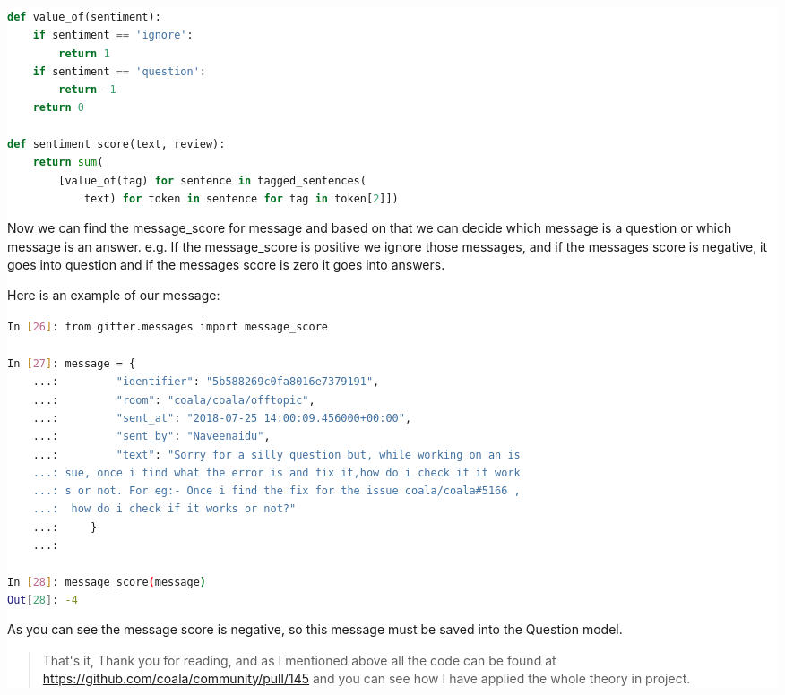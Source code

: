 ```python
def value_of(sentiment):
    if sentiment == 'ignore':
        return 1
    if sentiment == 'question':
        return -1
    return 0

def sentiment_score(text, review):
    return sum(
        [value_of(tag) for sentence in tagged_sentences(
            text) for token in sentence for tag in token[2]])
```
Now we can find the message_score for message and based on that we can decide which message is a question or which message is an answer. e.g. If the message_score is positive we ignore those messages, and if the messages score is negative, it goes into question and if the messages score is zero it goes into answers.

Here is an example of our message:
```sh
In [26]: from gitter.messages import message_score

In [27]: message = {
    ...:         "identifier": "5b588269c0fa8016e7379191",
    ...:         "room": "coala/coala/offtopic",
    ...:         "sent_at": "2018-07-25 14:00:09.456000+00:00",
    ...:         "sent_by": "Naveenaidu",
    ...:         "text": "Sorry for a silly question but, while working on an is
    ...: sue, once i find what the error is and fix it,how do i check if it work
    ...: s or not. For eg:- Once i find the fix for the issue coala/coala#5166 ,
    ...:  how do i check if it works or not?"
    ...:     }
    ...:     

In [28]: message_score(message)
Out[28]: -4
```
As you can see the message score is negative, so this message must be saved into the Question model.

>That's it, Thank you for reading, and as I mentioned above all the code can be found at https://github.com/coala/community/pull/145 and you can see how I have applied the whole theory in project.
